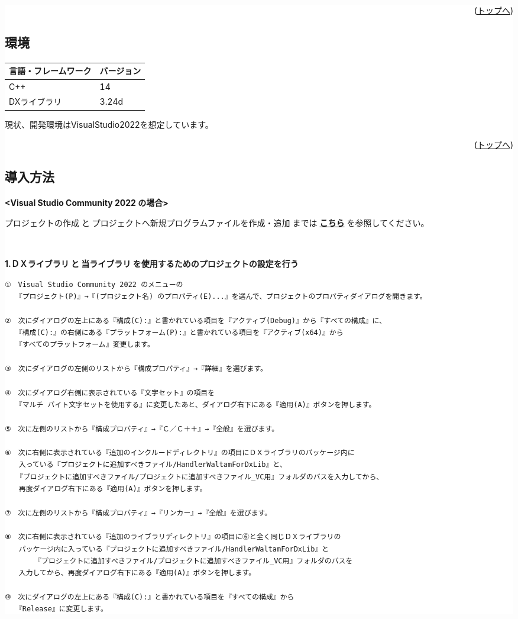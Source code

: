 <p align="right">(<a href="#top">トップへ</a>)</p>

## 環境



| 言語・フレームワーク  | バージョン |
| --------------------- | ---------- |
| C++                   | 14         |
| DXライブラリ           | 3.24d      |


現状、開発環境はVisualStudio2022を想定しています。

<p align="right">(<a href="#top">トップへ</a>)</p>


## 導入方法



<b> <Visual Studio Community 2022 の場合> </b>

プロジェクトの作成 と プロジェクトへ新規プログラムファイルを作成・追加 までは <a href="https://dxlib.xsrv.jp/use/dxuse_vscom2022.html"><strong>こちら</strong></a> を参照してください。

<br>

<b> 1.ＤＸライブラリ と 当ライブラリ を使用するためのプロジェクトの設定を行う </b>

<body>

 	①　Visual Studio Community 2022 のメニューの
	　　『プロジェクト(P)』→『(プロジェクト名) のプロパティ(E)...』を選んで、プロジェクトのプロパティダイアログを開きます。
   
	②　次にダイアログの左上にある『構成(C):』と書かれている項目を『アクティブ(Debug)』から『すべての構成』に、
	　　『構成(C):』の右側にある『プラットフォーム(P):』と書かれている項目を『アクティブ(x64)』から
	　　『すべてのプラットフォーム』変更します。

	③　次にダイアログの左側のリストから『構成プロパティ』→『詳細』を選びます。

	④　次にダイアログ右側に表示されている『文字セット』の項目を
	　　『マルチ バイト文字セットを使用する』に変更したあと、ダイアログ右下にある『適用(A)』ボタンを押します。

	⑤　次に左側のリストから『構成プロパティ』→『Ｃ／Ｃ＋＋』→『全般』を選びます。

	⑥　次に右側に表示されている『追加のインクルードディレクトリ』の項目にＤＸライブラリのパッケージ内に
	　　入っている『プロジェクトに追加すべきファイル/HandlerWaltamForDxLib』と、
   	　 『プロジェクトに追加すべきファイル/プロジェクトに追加すべきファイル_VC用』フォルダのパスを入力してから、
	　　再度ダイアログ右下にある『適用(A)』ボタンを押します。

	⑦　次に左側のリストから『構成プロパティ』→『リンカー』→『全般』を選びます。
	
	⑧　次に右側に表示されている『追加のライブラリディレクトリ』の項目に⑥と全く同じＤＸライブラリの
	　　パッケージ内に入っている『プロジェクトに追加すべきファイル/HandlerWaltamForDxLib』と
           『プロジェクトに追加すべきファイル/プロジェクトに追加すべきファイル_VC用』フォルダのパスを
	　　入力してから、再度ダイアログ右下にある『適用(A)』ボタンを押します。

	⑩　次にダイアログの左上にある『構成(C):』と書かれている項目を『すべての構成』から
	　　『Release』に変更します。
